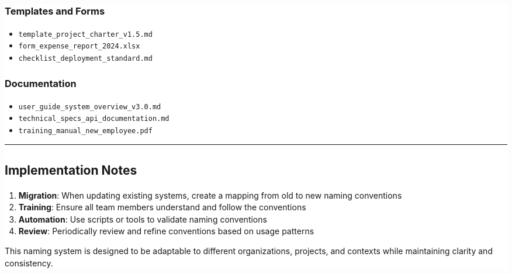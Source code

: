 ### Templates and Forms
- `template_project_charter_v1.5.md`
- `form_expense_report_2024.xlsx`
- `checklist_deployment_standard.md`

### Documentation
- `user_guide_system_overview_v3.0.md`
- `technical_specs_api_documentation.md`
- `training_manual_new_employee.pdf`

---

## Implementation Notes

1. **Migration**: When updating existing systems, create a mapping from old to new naming conventions
2. **Training**: Ensure all team members understand and follow the conventions
3. **Automation**: Use scripts or tools to validate naming conventions
4. **Review**: Periodically review and refine conventions based on usage patterns

This naming system is designed to be adaptable to different organizations, projects, and contexts while maintaining clarity and consistency.